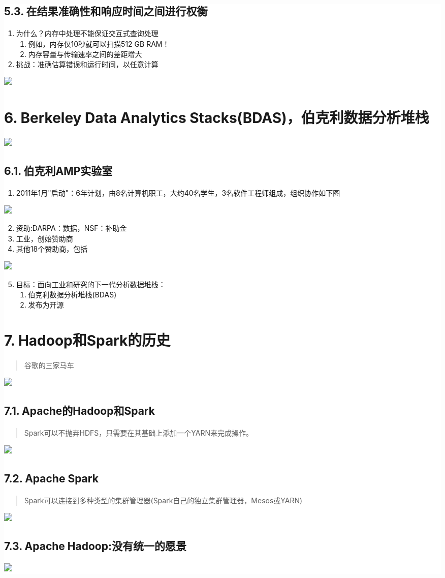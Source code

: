 ## 5.3. 在**结果准确性**和**响应时间**之间进行权衡
1. 为什么？内存中处理不能保证交互式查询处理
   1. 例如，内存仅10秒就可以扫描512 GB RAM！
   2. 内存容量与传输速率之间的差距增大
2. 挑战：准确估算错误和运行时间，以任意计算

![](https://spricoder.oss-cn-shanghai.aliyuncs.com/2020-Big-data-analysis/img/lec12/6.png)

# 6. Berkeley Data Analytics Stacks(BDAS)，伯克利数据分析堆栈
![](https://spricoder.oss-cn-shanghai.aliyuncs.com/2020-Big-data-analysis/img/lec12/7.png)

## 6.1. 伯克利AMP实验室
1. 2011年1月"启动"：6年计划，由8名计算机职工，大约40名学生，3名软件工程师组成，组织协作如下图

![](https://spricoder.oss-cn-shanghai.aliyuncs.com/2020-Big-data-analysis/img/lec12/8.png)

2. 资助:DARPA：数据，NSF：补助金
3. 工业，创始赞助商
4. 其他18个赞助商，包括

![](https://spricoder.oss-cn-shanghai.aliyuncs.com/2020-Big-data-analysis/img/lec12/9.png)

5. 目标：面向工业和研究的下一代分析数据堆栈：
   1. 伯克利数据分析堆栈(BDAS)
   2. 发布为开源

# 7. Hadoop和Spark的历史
> 谷歌的三家马车

![](https://spricoder.oss-cn-shanghai.aliyuncs.com/2020-Big-data-analysis/img/lec12/10.png)

## 7.1. Apache的Hadoop和Spark
> Spark可以不抛弃HDFS，只需要在其基础上添加一个YARN来完成操作。

![](https://spricoder.oss-cn-shanghai.aliyuncs.com/2020-Big-data-analysis/img/lec12/11.png)

## 7.2. Apache Spark
> Spark可以连接到多种类型的集群管理器(Spark自己的独立集群管理器，Mesos或YARN)

![](https://spricoder.oss-cn-shanghai.aliyuncs.com/2020-Big-data-analysis/img/lec12/12.png)

## 7.3. Apache Hadoop:没有统一的愿景
![](https://spricoder.oss-cn-shanghai.aliyuncs.com/2020-Big-data-analysis/img/lec12/13.png)
